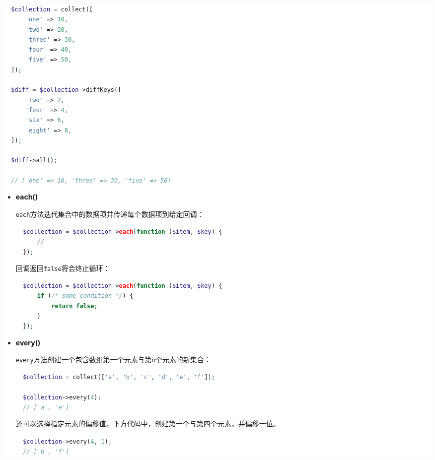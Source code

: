   ```php
    $collection = collect([
        'one' => 10,
        'two' => 20,
        'three' => 30,
        'four' => 40,
        'five' => 50,
    ]);

    $diff = $collection->diffKeys([
        'two' => 2,
        'four' => 4,
        'six' => 6,
        'eight' => 8,
    ]);

    $diff->all();

    // ['one' => 10, 'three' => 30, 'five' => 50]
  ```

- **each()**

  `each`方法迭代集合中的数据项并传递每个数据项到给定回调：

  ```php
    $collection = $collection->each(function ($item, $key) {
        //
    });
  ```

  回调返回`false`将会终止循环：

  ```php
    $collection = $collection->each(function ($item, $key) {
        if (/* some condition */) {
            return false;
        }
    });
  ```

- **every()**

  `every`方法创建一个包含数组第一个元素与第`n`个元素的新集合：

  ```php
    $collection = collect(['a', 'b', 'c', 'd', 'e', 'f']);

    $collection->every(4);
    // ['a', 'e']
  ```

  还可以选择指定元素的偏移值，下方代码中，创建第一个与第四个元素，并偏移一位。

  ```php
    $collection->every(4, 1);
    // ['b', 'f']
  ```
